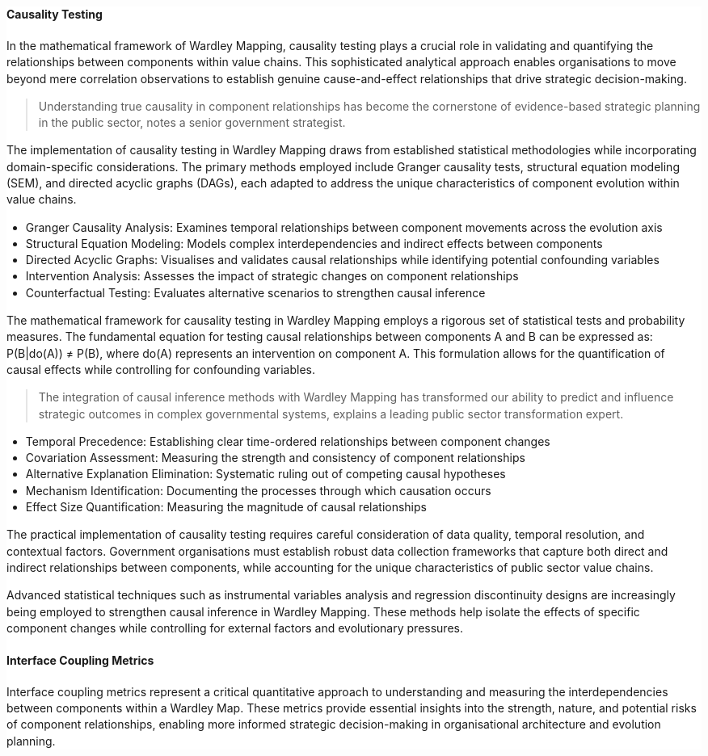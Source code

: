 

#### Causality Testing

In the mathematical framework of Wardley Mapping, causality testing plays a crucial role in validating and quantifying the relationships between components within value chains. This sophisticated analytical approach enables organisations to move beyond mere correlation observations to establish genuine cause-and-effect relationships that drive strategic decision-making.

> Understanding true causality in component relationships has become the cornerstone of evidence-based strategic planning in the public sector, notes a senior government strategist.

The implementation of causality testing in Wardley Mapping draws from established statistical methodologies while incorporating domain-specific considerations. The primary methods employed include Granger causality tests, structural equation modeling (SEM), and directed acyclic graphs (DAGs), each adapted to address the unique characteristics of component evolution within value chains.

- Granger Causality Analysis: Examines temporal relationships between component movements across the evolution axis
- Structural Equation Modeling: Models complex interdependencies and indirect effects between components
- Directed Acyclic Graphs: Visualises and validates causal relationships while identifying potential confounding variables
- Intervention Analysis: Assesses the impact of strategic changes on component relationships
- Counterfactual Testing: Evaluates alternative scenarios to strengthen causal inference

The mathematical framework for causality testing in Wardley Mapping employs a rigorous set of statistical tests and probability measures. The fundamental equation for testing causal relationships between components A and B can be expressed as: P(B|do(A)) ≠ P(B), where do(A) represents an intervention on component A. This formulation allows for the quantification of causal effects while controlling for confounding variables.

> The integration of causal inference methods with Wardley Mapping has transformed our ability to predict and influence strategic outcomes in complex governmental systems, explains a leading public sector transformation expert.

- Temporal Precedence: Establishing clear time-ordered relationships between component changes
- Covariation Assessment: Measuring the strength and consistency of component relationships
- Alternative Explanation Elimination: Systematic ruling out of competing causal hypotheses
- Mechanism Identification: Documenting the processes through which causation occurs
- Effect Size Quantification: Measuring the magnitude of causal relationships

The practical implementation of causality testing requires careful consideration of data quality, temporal resolution, and contextual factors. Government organisations must establish robust data collection frameworks that capture both direct and indirect relationships between components, while accounting for the unique characteristics of public sector value chains.

Advanced statistical techniques such as instrumental variables analysis and regression discontinuity designs are increasingly being employed to strengthen causal inference in Wardley Mapping. These methods help isolate the effects of specific component changes while controlling for external factors and evolutionary pressures.



#### Interface Coupling Metrics

Interface coupling metrics represent a critical quantitative approach to understanding and measuring the interdependencies between components within a Wardley Map. These metrics provide essential insights into the strength, nature, and potential risks of component relationships, enabling more informed strategic decision-making in organisational architecture and evolution planning.
